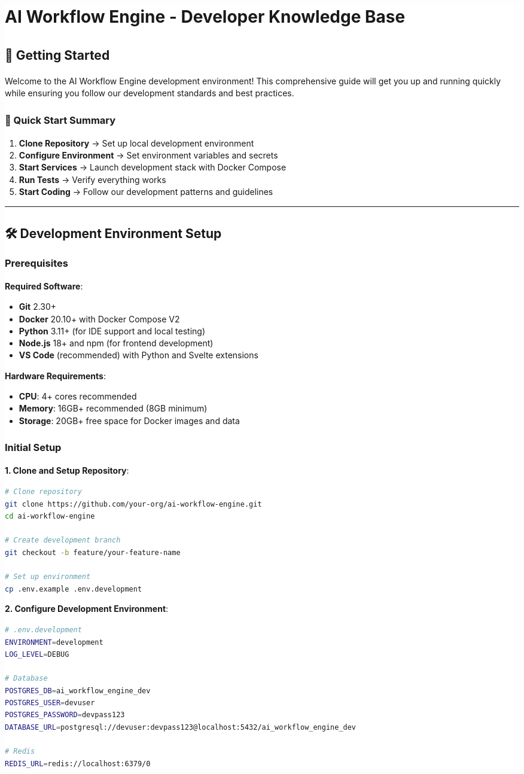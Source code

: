 # AI Workflow Engine - Developer Knowledge Base

## 🚀 Getting Started

Welcome to the AI Workflow Engine development environment! This comprehensive guide will get you up and running quickly while ensuring you follow our development standards and best practices.

### 🎯 Quick Start Summary

1. **Clone Repository** → Set up local development environment
2. **Configure Environment** → Set environment variables and secrets
3. **Start Services** → Launch development stack with Docker Compose
4. **Run Tests** → Verify everything works
5. **Start Coding** → Follow our development patterns and guidelines

---

## 🛠️ Development Environment Setup

### Prerequisites

**Required Software**:
- **Git** 2.30+
- **Docker** 20.10+ with Docker Compose V2
- **Python** 3.11+ (for IDE support and local testing)
- **Node.js** 18+ and npm (for frontend development)
- **VS Code** (recommended) with Python and Svelte extensions

**Hardware Requirements**:
- **CPU**: 4+ cores recommended
- **Memory**: 16GB+ recommended (8GB minimum)
- **Storage**: 20GB+ free space for Docker images and data

### Initial Setup

**1. Clone and Setup Repository**:
```bash
# Clone repository
git clone https://github.com/your-org/ai-workflow-engine.git
cd ai-workflow-engine

# Create development branch
git checkout -b feature/your-feature-name

# Set up environment
cp .env.example .env.development
```

**2. Configure Development Environment**:
```bash
# .env.development
ENVIRONMENT=development
LOG_LEVEL=DEBUG

# Database
POSTGRES_DB=ai_workflow_engine_dev
POSTGRES_USER=devuser
POSTGRES_PASSWORD=devpass123
DATABASE_URL=postgresql://devuser:devpass123@localhost:5432/ai_workflow_engine_dev

# Redis
REDIS_URL=redis://localhost:6379/0

```